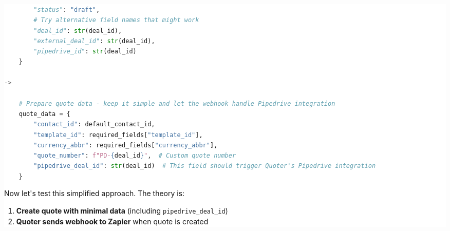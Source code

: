 ```python
        "status": "draft",
        # Try alternative field names that might work
        "deal_id": str(deal_id),
        "external_deal_id": str(deal_id),
        "pipedrive_id": str(deal_id)
    }

->

    # Prepare quote data - keep it simple and let the webhook handle Pipedrive integration
    quote_data = {
        "contact_id": default_contact_id,
        "template_id": required_fields["template_id"],
        "currency_abbr": required_fields["currency_abbr"],
        "quote_number": f"PD-{deal_id}",  # Custom quote number
        "pipedrive_deal_id": str(deal_id)  # This field should trigger Quoter's Pipedrive integration
    }
```

Now let's test this simplified approach. The theory is:

1. **Create quote with minimal data** (including `pipedrive_deal_id`)
2. **Quoter sends webhook to Zapier** when quote is created
